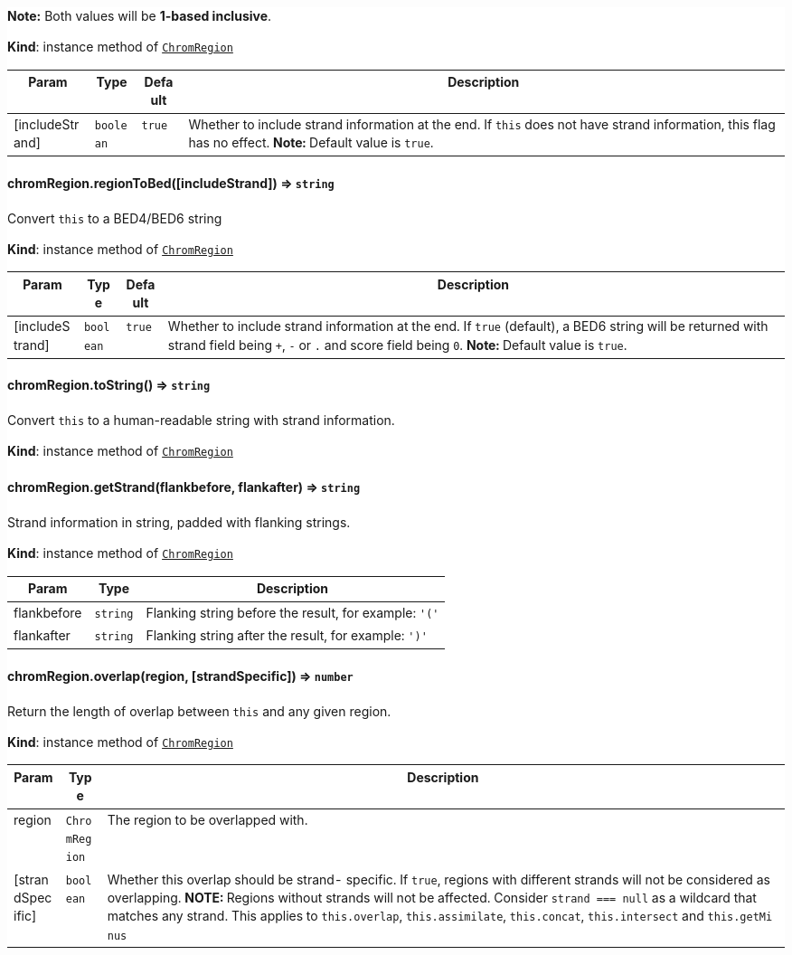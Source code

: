 __Note:__ Both values will be __1-based inclusive__.

**Kind**: instance method of [<code>ChromRegion</code>](#module_ChromRegion..ChromRegion)  

| Param | Type | Default | Description |
| --- | --- | --- | --- |
| [includeStrand] | <code>boolean</code> | <code>true</code> | Whether to include strand    information at the end. If `this` does not have strand information, this    flag has no effect.    __Note:__ Default value is `true`. |

<a name="module_ChromRegion..ChromRegion+regionToBed"></a>

#### chromRegion.regionToBed([includeStrand]) ⇒ <code>string</code>
Convert `this` to a BED4/BED6 string

**Kind**: instance method of [<code>ChromRegion</code>](#module_ChromRegion..ChromRegion)  

| Param | Type | Default | Description |
| --- | --- | --- | --- |
| [includeStrand] | <code>boolean</code> | <code>true</code> | Whether to include strand    information at the end. If `true` (default), a BED6 string will be    returned with strand field being `+`, `-` or `.` and score field being    `0`.    __Note:__ Default value is `true`. |

<a name="module_ChromRegion..ChromRegion+toString"></a>

#### chromRegion.toString() ⇒ <code>string</code>
Convert `this` to a human-readable string with strand information.

**Kind**: instance method of [<code>ChromRegion</code>](#module_ChromRegion..ChromRegion)  
<a name="module_ChromRegion..ChromRegion+getStrand"></a>

#### chromRegion.getStrand(flankbefore, flankafter) ⇒ <code>string</code>
Strand information in string, padded with flanking strings.

**Kind**: instance method of [<code>ChromRegion</code>](#module_ChromRegion..ChromRegion)  

| Param | Type | Description |
| --- | --- | --- |
| flankbefore | <code>string</code> | Flanking string before the result,    for example: `'('` |
| flankafter | <code>string</code> | Flanking string after the result,    for example: `')'` |

<a name="module_ChromRegion..ChromRegion+overlap"></a>

#### chromRegion.overlap(region, [strandSpecific]) ⇒ <code>number</code>
Return the length of overlap between `this` and any given region.

**Kind**: instance method of [<code>ChromRegion</code>](#module_ChromRegion..ChromRegion)  

| Param | Type | Description |
| --- | --- | --- |
| region | <code>ChromRegion</code> | The region to be overlapped with. |
| [strandSpecific] | <code>boolean</code> | Whether this overlap should be strand-    specific. If `true`, regions with different strands will not be    considered as overlapping. __NOTE:__ Regions without strands will not be affected. Consider `strand === null` as a wildcard that matches any strand. This applies to `this.overlap`, `this.assimilate`, `this.concat`, `this.intersect` and `this.getMinus` |

<a name="module_ChromRegion..ChromRegion+overlaps"></a>
